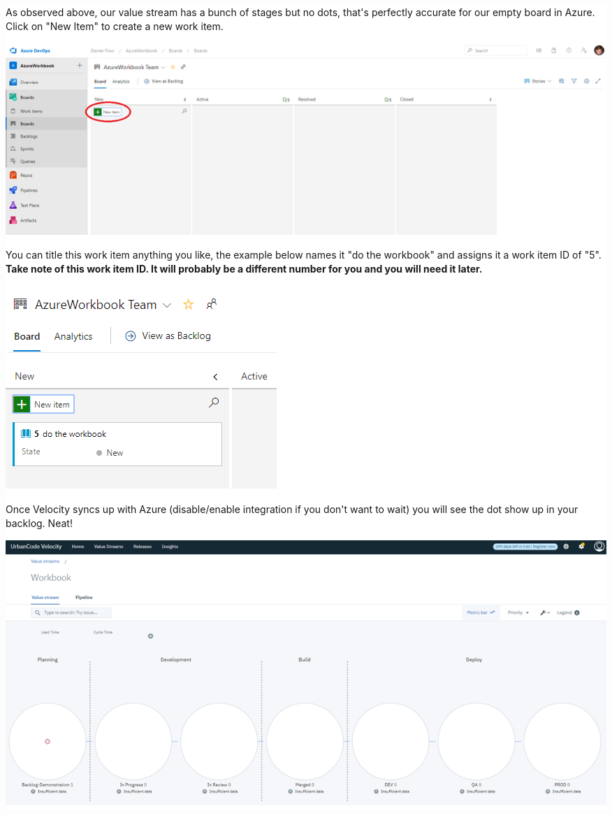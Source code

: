 As observed above, our value stream has a bunch of stages but no dots, that's perfectly accurate for our empty board in Azure. Click on "New Item" to create a new work item.

![](AzureValueStream/2-new-work-item-1.png)

You can title this work item anything you like, the example below names it "do the workbook" and assigns it a work item ID of "5". **Take note of this work item ID. It will probably be a different number for you and you will need it later.**

![](AzureValueStream/2-new-work-item-2.png)

Once Velocity syncs up with Azure (disable/enable integration if you don't want to wait) you will see the dot show up in your backlog. Neat!

![](AzureValueStream/2-dot-backlog.png)
